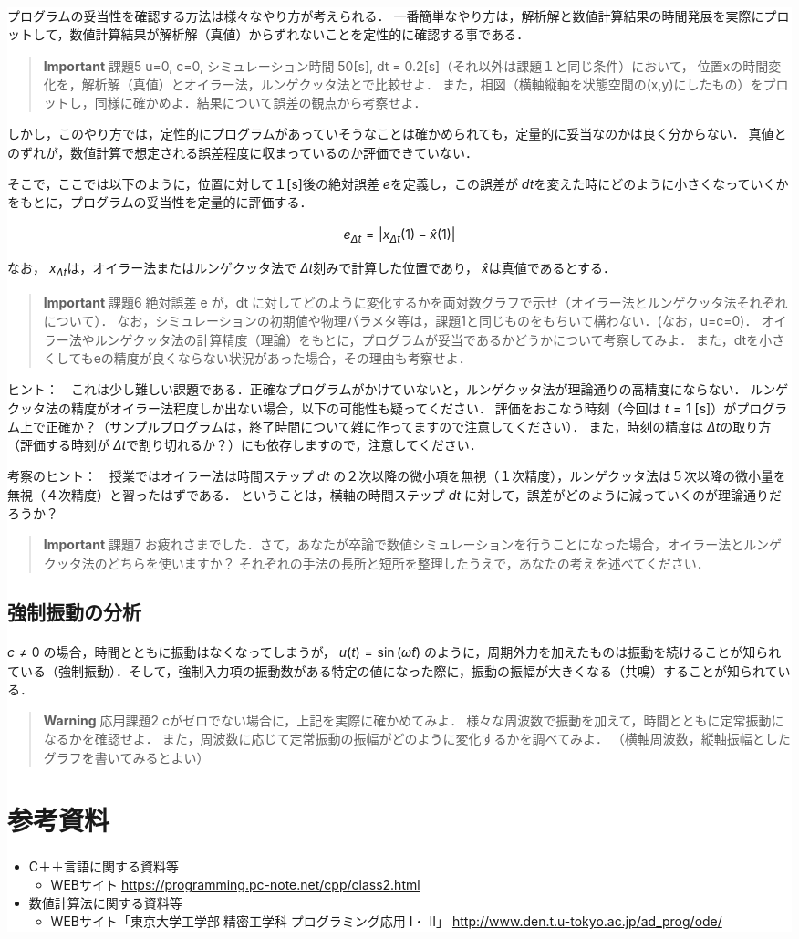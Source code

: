 

プログラムの妥当性を確認する方法は様々なやり方が考えられる．
一番簡単なやり方は，解析解と数値計算結果の時間発展を実際にプロットして，数値計算結果が解析解（真値）からずれないことを定性的に確認する事である．

>**Important**
>課題5 u=0, c=0, シミュレーション時間 50[s], dt = 0.2[s]（それ以外は課題１と同じ条件）において，
>位置xの時間変化を，解析解（真値）とオイラー法，ルンゲクッタ法とで比較せよ．
>また，相図（横軸縦軸を状態空間の(x,y)にしたもの）をプロットし，同様に確かめよ．結果について誤差の観点から考察せよ．

しかし，このやり方では，定性的にプログラムがあっていそうなことは確かめられても，定量的に妥当なのかは良く分からない．
真値とのずれが，数値計算で想定される誤差程度に収まっているのか評価できていない．

そこで，ここでは以下のように，位置に対して１[s]後の絶対誤差 $e$を定義し，この誤差が $dt$を変えた時にどのように小さくなっていくかをもとに，プログラムの妥当性を定量的に評価する．
```math
e_{\Delta t} = | x_{\Delta t}(1) - \hat{x}(1) |
``` 
なお， ${x}_{\Delta t}$は，オイラー法またはルンゲクッタ法で $\Delta t$刻みで計算した位置であり， 
 $\hat{x}$は真値であるとする．

>**Important**
>課題6 絶対誤差 e が，dt に対してどのように変化するかを両対数グラフで示せ（オイラー法とルンゲクッタ法それぞれについて）．
>なお，シミュレーションの初期値や物理パラメタ等は，課題1と同じものをもちいて構わない．(なお，u=c=0)．
>オイラー法やルンゲクッタ法の計算精度（理論）をもとに，プログラムが妥当であるかどうかについて考察してみよ．
>また，dtを小さくしてもeの精度が良くならない状況があった場合，その理由も考察せよ．

ヒント：　これは少し難しい課題である．正確なプログラムがかけていないと，ルンゲクッタ法が理論通りの高精度にならない．
ルンゲクッタ法の精度がオイラー法程度しか出ない場合，以下の可能性も疑ってください．
評価をおこなう時刻（今回は  $t=1$ [s]）がプログラム上で正確か？（サンプルプログラムは，終了時間について雑に作ってますので注意してください）．
また，時刻の精度は $\Delta t$の取り方（評価する時刻が $\Delta t$で割り切れるか？）にも依存しますので，注意してください．

考察のヒント：　授業ではオイラー法は時間ステップ $dt$ の２次以降の微小項を無視（１次精度），ルンゲクッタ法は５次以降の微小量を無視（４次精度）と習ったはずである．
ということは，横軸の時間ステップ $dt$ に対して，誤差がどのように減っていくのが理論通りだろうか？

>**Important**
>課題7 お疲れさまでした．さて，あなたが卒論で数値シミュレーションを行うことになった場合，オイラー法とルンゲクッタ法のどちらを使いますか？
>それぞれの手法の長所と短所を整理したうえで，あなたの考えを述べてください．

## 強制振動の分析
$c \neq 0$ の場合，時間とともに振動はなくなってしまうが，
 $u(t) = \sin ( \hat{\omega} t)$ のように，周期外力を加えたものは振動を続けることが知られている（強制振動）．そして，強制入力項の振動数がある特定の値になった際に，振動の振幅が大きくなる（共鳴）することが知られている．

>**Warning**
>応用課題2 cがゼロでない場合に，上記を実際に確かめてみよ．
>様々な周波数で振動を加えて，時間とともに定常振動になるかを確認せよ．
>また，周波数に応じて定常振動の振幅がどのように変化するかを調べてみよ．
>（横軸周波数，縦軸振幅としたグラフを書いてみるとよい）

# 参考資料
- C＋＋言語に関する資料等
  - WEBサイト https://programming.pc-note.net/cpp/class2.html
- 数値計算法に関する資料等
  - WEBサイト「東京大学工学部 精密工学科 プログラミング応用 I・ II」 http://www.den.t.u-tokyo.ac.jp/ad_prog/ode/
